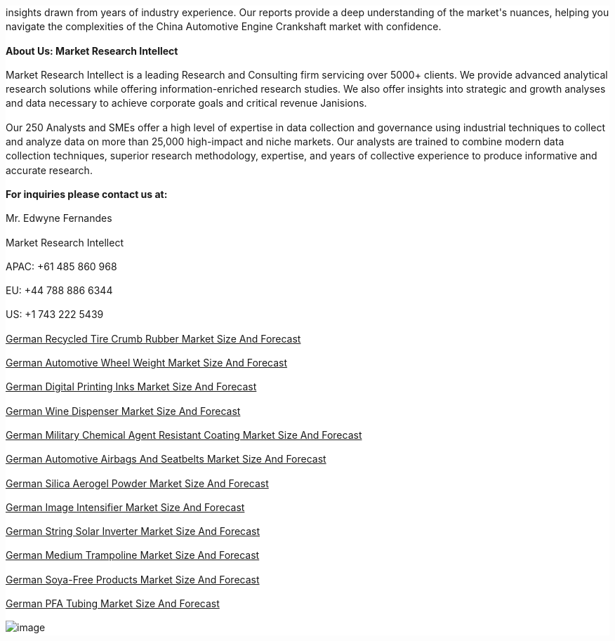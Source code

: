 insights drawn from years of industry experience. Our reports provide a deep understanding of the market's nuances, helping you navigate the complexities of the China Automotive Engine Crankshaft market with confidence.</p><p><strong><span class="font-[700]">About Us: Market Research Intellect</span></strong></p><p><span class="">Market Research Intellect is a leading Research and Consulting firm servicing over 5000+ clients. We provide advanced analytical research solutions while offering information-enriched research studies.&nbsp;</span>We also offer insights into strategic and growth analyses and data necessary to achieve corporate goals and critical revenue Janisions.</p><p><span class="">Our 250 Analysts and SMEs offer a high level of expertise in data collection and governance using industrial techniques to collect and analyze data on more than 25,000 high-impact and niche markets. Our analysts are trained to combine modern data collection techniques, superior research methodology, expertise, and years of collective experience to produce informative and accurate research.</span></p><p><strong>For inquiries please contact us at:</strong></p><p>Mr. Edwyne Fernandes</p><p>Market Research Intellect</p><p>APAC: +61 485 860 968</p><p>EU: +44 788 886 6344</p><p>US: +1 743 222 5439</p><p><a href="https://github.com/Savii25/Global-Insight-Pulse/blob/main/Recycled-Tire-Crumb-Rubber-Market/China-Recycled-Tire-Crumb-Rubber-Market.md">German Recycled Tire Crumb Rubber Market Size And Forecast</a></p><p><a href="https://github.com/Savii25/Global-Insight-Pulse/blob/main/Automotive-Wheel-Weight-Market/China-Automotive-Wheel-Weight-Market.md">German Automotive Wheel Weight Market Size And Forecast</a></p><p><a href="https://github.com/Savii25/Global-Insight-Pulse/blob/main/Digital-Printing-Inks-Market/China-Digital-Printing-Inks-Market.md">German Digital Printing Inks Market Size And Forecast</a></p><p><a href="https://github.com/Savii25/Global-Insight-Pulse/blob/main/Wine-Dispenser-Market/China-Wine-Dispenser-Market.md">German Wine Dispenser Market Size And Forecast</a></p><p><a href="https://github.com/Savii25/Global-Insight-Pulse/blob/main/Military-Chemical-Agent-Resistant-Coating-Market/China-Military-Chemical-Agent-Resistant-Coating-Market.md">German Military Chemical Agent Resistant Coating Market Size And Forecast</a></p><p><a href="https://github.com/Savii25/Global-Insight-Pulse/blob/main/Automotive-Airbags-And-Seatbelts-Market/China-Automotive-Airbags-And-Seatbelts-Market.md">German Automotive Airbags And Seatbelts Market Size And Forecast</a></p><p><a href="https://github.com/Savii25/Global-Insight-Pulse/blob/main/Silica-Aerogel-Powder-Market/China-Silica-Aerogel-Powder-Market.md">German Silica Aerogel Powder Market Size And Forecast</a></p><p><a href="https://github.com/Savii25/Global-Insight-Pulse/blob/main/Image-Intensifier-Market/China-Image-Intensifier-Market.md">German Image Intensifier Market Size And Forecast</a></p><p><a href="https://github.com/Savii25/Global-Insight-Pulse/blob/main/String-Solar-Inverter-Market/China-String-Solar-Inverter-Market.md">German String Solar Inverter Market Size And Forecast</a></p><p><a href="https://github.com/Savii25/Global-Insight-Pulse/blob/main/Medium-Trampoline-Market/China-Medium-Trampoline-Market.md">German Medium Trampoline Market Size And Forecast</a></p><p><a href="https://github.com/Savii25/Global-Insight-Pulse/blob/main/Soya-Free-Products-Market/China-Soya-Free-Products-Market.md">German Soya-Free Products Market Size And Forecast</a></p><p><a href="https://github.com/Savii25/Global-Insight-Pulse/blob/main/PFA-Tubing-Market/China-PFA-Tubing-Market.md">German PFA Tubing Market Size And Forecast</a></p>
![image](https://github.com/user-attachments/assets/865c780e-bc46-408f-9ab5-bcd39f14e465)
